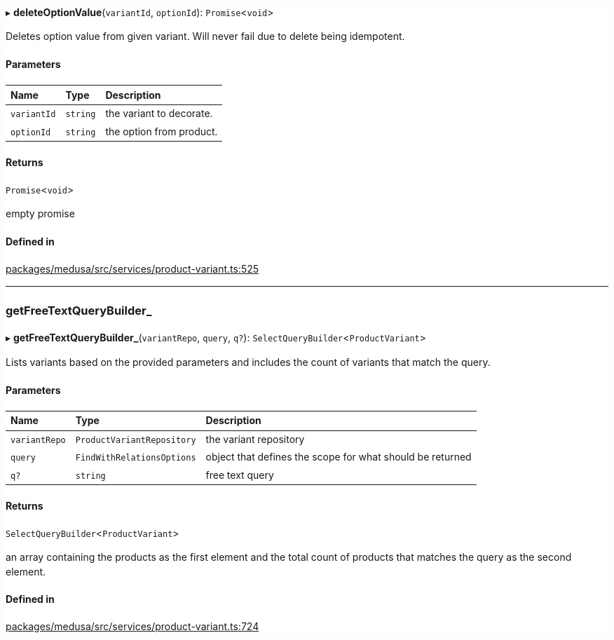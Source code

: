 ▸ **deleteOptionValue**(`variantId`, `optionId`): `Promise`<`void`\>

Deletes option value from given variant.
Will never fail due to delete being idempotent.

#### Parameters

| Name | Type | Description |
| :------ | :------ | :------ |
| `variantId` | `string` | the variant to decorate. |
| `optionId` | `string` | the option from product. |

#### Returns

`Promise`<`void`\>

empty promise

#### Defined in

[packages/medusa/src/services/product-variant.ts:525](https://github.com/cloudnepal/medusa/blob/dda886a7/packages/medusa/src/services/product-variant.ts#L525)

___

### getFreeTextQueryBuilder\_

▸ **getFreeTextQueryBuilder_**(`variantRepo`, `query`, `q?`): `SelectQueryBuilder`<`ProductVariant`\>

Lists variants based on the provided parameters and includes the count of
variants that match the query.

#### Parameters

| Name | Type | Description |
| :------ | :------ | :------ |
| `variantRepo` | `ProductVariantRepository` | the variant repository |
| `query` | `FindWithRelationsOptions` | object that defines the scope for what should be returned |
| `q?` | `string` | free text query |

#### Returns

`SelectQueryBuilder`<`ProductVariant`\>

an array containing the products as the first element and the total
  count of products that matches the query as the second element.

#### Defined in

[packages/medusa/src/services/product-variant.ts:724](https://github.com/cloudnepal/medusa/blob/dda886a7/packages/medusa/src/services/product-variant.ts#L724)
